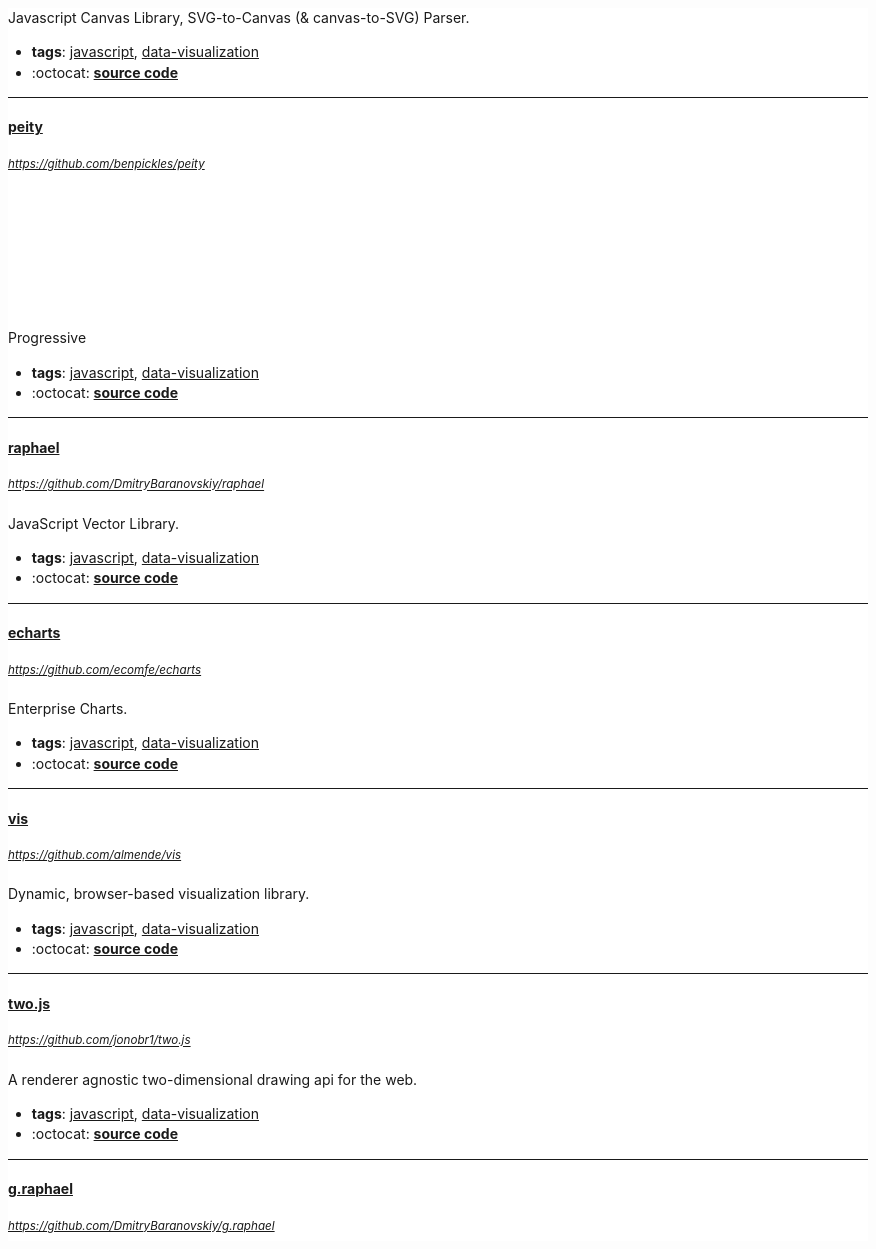 Javascript Canvas Library, SVG-to-Canvas (& canvas-to-SVG) Parser.
* **tags**: [javascript](../tagged/javascript.md), [data-visualization](../tagged/data-visualization.md)
* :octocat: **[source code](https://github.com/kangax/fabric.js)**
---
#### [peity](https://github.com/benpickles/peity)
_<sup>https://github.com/benpickles/peity</sup>_

Progressive <svg> bar, line and pie charts.
* **tags**: [javascript](../tagged/javascript.md), [data-visualization](../tagged/data-visualization.md)
* :octocat: **[source code](https://github.com/benpickles/peity)**
---
#### [raphael](https://github.com/DmitryBaranovskiy/raphael)
_<sup>https://github.com/DmitryBaranovskiy/raphael</sup>_

JavaScript Vector Library.
* **tags**: [javascript](../tagged/javascript.md), [data-visualization](../tagged/data-visualization.md)
* :octocat: **[source code](https://github.com/DmitryBaranovskiy/raphael)**
---
#### [echarts](https://github.com/ecomfe/echarts)
_<sup>https://github.com/ecomfe/echarts</sup>_

Enterprise Charts.
* **tags**: [javascript](../tagged/javascript.md), [data-visualization](../tagged/data-visualization.md)
* :octocat: **[source code](https://github.com/ecomfe/echarts)**
---
#### [vis](https://github.com/almende/vis)
_<sup>https://github.com/almende/vis</sup>_

Dynamic, browser-based visualization library.
* **tags**: [javascript](../tagged/javascript.md), [data-visualization](../tagged/data-visualization.md)
* :octocat: **[source code](https://github.com/almende/vis)**
---
#### [two.js](https://github.com/jonobr1/two.js)
_<sup>https://github.com/jonobr1/two.js</sup>_

A renderer agnostic two-dimensional drawing api for the web.
* **tags**: [javascript](../tagged/javascript.md), [data-visualization](../tagged/data-visualization.md)
* :octocat: **[source code](https://github.com/jonobr1/two.js)**
---
#### [g.raphael](https://github.com/DmitryBaranovskiy/g.raphael)
_<sup>https://github.com/DmitryBaranovskiy/g.raphael</sup>_
